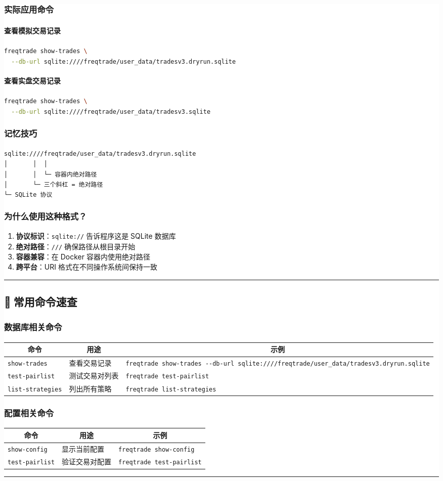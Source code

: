 ### 实际应用命令

#### 查看模拟交易记录
```bash
freqtrade show-trades \
  --db-url sqlite:////freqtrade/user_data/tradesv3.dryrun.sqlite
```

#### 查看实盘交易记录
```bash
freqtrade show-trades \
  --db-url sqlite:////freqtrade/user_data/tradesv3.sqlite
```

### 记忆技巧
```
sqlite:////freqtrade/user_data/tradesv3.dryrun.sqlite
│       │  │
│       │  └─ 容器内绝对路径
│       └─ 三个斜杠 = 绝对路径
└─ SQLite 协议
```

### 为什么使用这种格式？

1. **协议标识**：`sqlite://` 告诉程序这是 SQLite 数据库
2. **绝对路径**：`///` 确保路径从根目录开始
3. **容器兼容**：在 Docker 容器内使用绝对路径
4. **跨平台**：URI 格式在不同操作系统间保持一致

---

## 🔧 常用命令速查

### 数据库相关命令

| 命令 | 用途 | 示例 |
|------|------|------|
| `show-trades` | 查看交易记录 | `freqtrade show-trades --db-url sqlite:////freqtrade/user_data/tradesv3.dryrun.sqlite` |
| `test-pairlist` | 测试交易对列表 | `freqtrade test-pairlist` |
| `list-strategies` | 列出所有策略 | `freqtrade list-strategies` |

### 配置相关命令

| 命令 | 用途 | 示例 |
|------|------|------|
| `show-config` | 显示当前配置 | `freqtrade show-config` |
| `test-pairlist` | 验证交易对配置 | `freqtrade test-pairlist` |

---